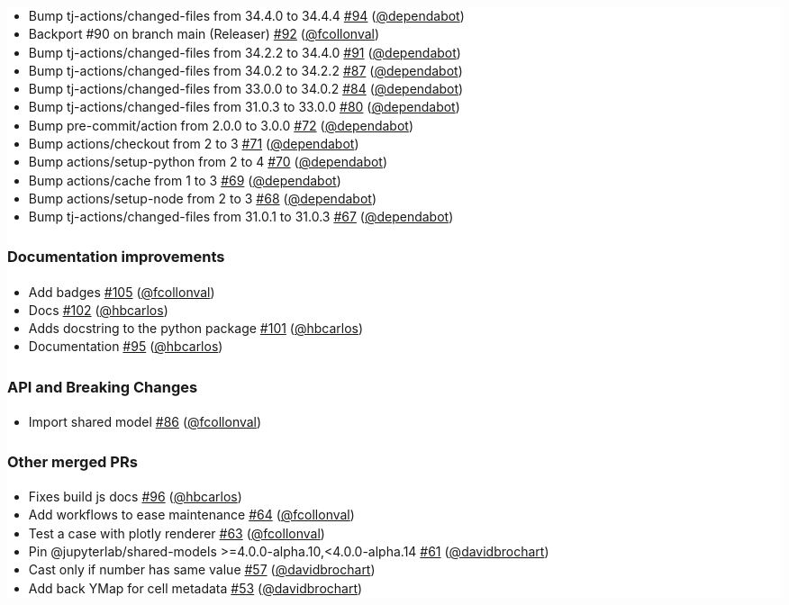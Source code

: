 - Bump tj-actions/changed-files from 34.4.0 to 34.4.4 [#94](https://github.com/jupyter-server/jupyter_ydoc/pull/94) ([@dependabot](https://github.com/dependabot))
- Backport #90 on branch main (Releaser) [#92](https://github.com/jupyter-server/jupyter_ydoc/pull/92) ([@fcollonval](https://github.com/fcollonval))
- Bump tj-actions/changed-files from 34.2.2 to 34.4.0 [#91](https://github.com/jupyter-server/jupyter_ydoc/pull/91) ([@dependabot](https://github.com/dependabot))
- Bump tj-actions/changed-files from 34.0.2 to 34.2.2 [#87](https://github.com/jupyter-server/jupyter_ydoc/pull/87) ([@dependabot](https://github.com/dependabot))
- Bump tj-actions/changed-files from 33.0.0 to 34.0.2 [#84](https://github.com/jupyter-server/jupyter_ydoc/pull/84) ([@dependabot](https://github.com/dependabot))
- Bump tj-actions/changed-files from 31.0.3 to 33.0.0 [#80](https://github.com/jupyter-server/jupyter_ydoc/pull/80) ([@dependabot](https://github.com/dependabot))
- Bump pre-commit/action from 2.0.0 to 3.0.0 [#72](https://github.com/jupyter-server/jupyter_ydoc/pull/72) ([@dependabot](https://github.com/dependabot))
- Bump actions/checkout from 2 to 3 [#71](https://github.com/jupyter-server/jupyter_ydoc/pull/71) ([@dependabot](https://github.com/dependabot))
- Bump actions/setup-python from 2 to 4 [#70](https://github.com/jupyter-server/jupyter_ydoc/pull/70) ([@dependabot](https://github.com/dependabot))
- Bump actions/cache from 1 to 3 [#69](https://github.com/jupyter-server/jupyter_ydoc/pull/69) ([@dependabot](https://github.com/dependabot))
- Bump actions/setup-node from 2 to 3 [#68](https://github.com/jupyter-server/jupyter_ydoc/pull/68) ([@dependabot](https://github.com/dependabot))
- Bump tj-actions/changed-files from 31.0.1 to 31.0.3 [#67](https://github.com/jupyter-server/jupyter_ydoc/pull/67) ([@dependabot](https://github.com/dependabot))

### Documentation improvements

- Add badges [#105](https://github.com/jupyter-server/jupyter_ydoc/pull/105) ([@fcollonval](https://github.com/fcollonval))
- Docs [#102](https://github.com/jupyter-server/jupyter_ydoc/pull/102) ([@hbcarlos](https://github.com/hbcarlos))
- Adds docstring to the python package [#101](https://github.com/jupyter-server/jupyter_ydoc/pull/101) ([@hbcarlos](https://github.com/hbcarlos))
- Documentation [#95](https://github.com/jupyter-server/jupyter_ydoc/pull/95) ([@hbcarlos](https://github.com/hbcarlos))

### API and Breaking Changes

- Import shared model [#86](https://github.com/jupyter-server/jupyter_ydoc/pull/86) ([@fcollonval](https://github.com/fcollonval))

### Other merged PRs

- Fixes build js docs [#96](https://github.com/jupyter-server/jupyter_ydoc/pull/96) ([@hbcarlos](https://github.com/hbcarlos))
- Add workflows to ease maintenance [#64](https://github.com/jupyter-server/jupyter_ydoc/pull/64) ([@fcollonval](https://github.com/fcollonval))
- Test a case with plotly renderer [#63](https://github.com/jupyter-server/jupyter_ydoc/pull/63) ([@fcollonval](https://github.com/fcollonval))
- Pin @jupyterlab/shared-models >=4.0.0-alpha.10,\<4.0.0-alpha.14 [#61](https://github.com/jupyter-server/jupyter_ydoc/pull/61) ([@davidbrochart](https://github.com/davidbrochart))
- Cast only if number has same value [#57](https://github.com/jupyter-server/jupyter_ydoc/pull/57) ([@davidbrochart](https://github.com/davidbrochart))
- Add back YMap for cell metadata [#53](https://github.com/jupyter-server/jupyter_ydoc/pull/53) ([@davidbrochart](https://github.com/davidbrochart))
